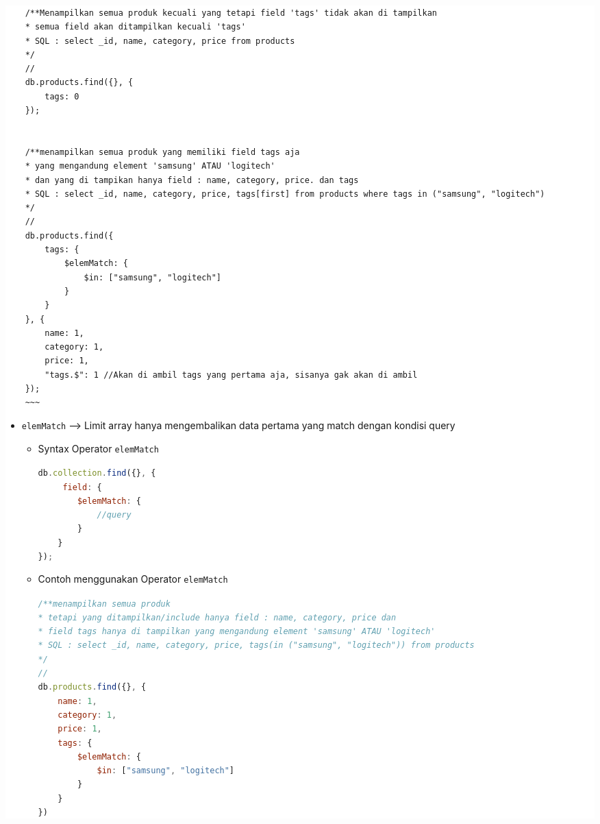         /**Menampilkan semua produk kecuali yang tetapi field 'tags' tidak akan di tampilkan
        * semua field akan ditampilkan kecuali 'tags'
        * SQL : select _id, name, category, price from products
        */
        // 
        db.products.find({}, {
            tags: 0
        });


        /**menampilkan semua produk yang memiliki field tags aja
        * yang mengandung element 'samsung' ATAU 'logitech'
        * dan yang di tampikan hanya field : name, category, price. dan tags
        * SQL : select _id, name, category, price, tags[first] from products where tags in ("samsung", "logitech")
        */
        // 
        db.products.find({
            tags: {
                $elemMatch: {
                    $in: ["samsung", "logitech"]
                }
            }
        }, {
            name: 1,
            category: 1,
            price: 1,
            "tags.$": 1 //Akan di ambil tags yang pertama aja, sisanya gak akan di ambil
        });
        ~~~

+ `elemMatch` --> Limit array hanya mengembalikan data pertama yang match dengan kondisi query
    - Syntax Operator `elemMatch`
        ~~~ javascript
        db.collection.find({}, {
             field: {
                $elemMatch: {
                    //query
                }
            }
        });
        ~~~

    - Contoh menggunakan Operator `elemMatch`
        ~~~ javascript
        /**menampilkan semua produk
        * tetapi yang ditampilkan/include hanya field : name, category, price dan
        * field tags hanya di tampilkan yang mengandung element 'samsung' ATAU 'logitech'
        * SQL : select _id, name, category, price, tags(in ("samsung", "logitech")) from products
        */
        // 
        db.products.find({}, {
            name: 1,
            category: 1,
            price: 1,
            tags: {
                $elemMatch: {
                    $in: ["samsung", "logitech"]
                }
            }
        })
        ~~~
